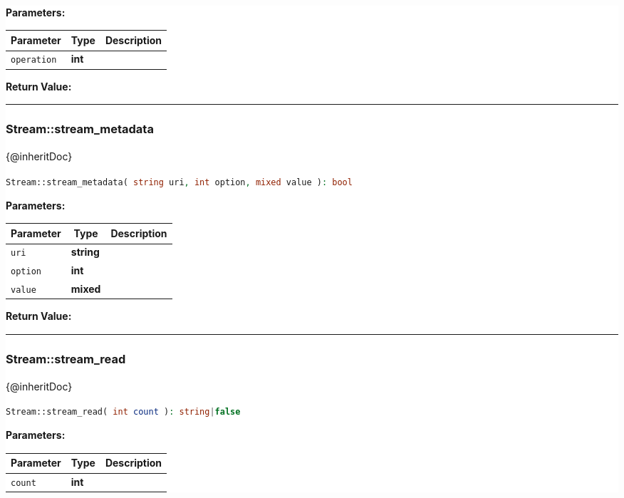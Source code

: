 


**Parameters:**

| Parameter | Type | Description |
|-----------|------|-------------|
| `operation` | **int** |  |


**Return Value:**





---
### Stream::stream_metadata

{@inheritDoc}

```php
Stream::stream_metadata( string uri, int option, mixed value ): bool
```




**Parameters:**

| Parameter | Type | Description |
|-----------|------|-------------|
| `uri` | **string** |  |
| `option` | **int** |  |
| `value` | **mixed** |  |


**Return Value:**





---
### Stream::stream_read

{@inheritDoc}

```php
Stream::stream_read( int count ): string|false
```




**Parameters:**

| Parameter | Type | Description |
|-----------|------|-------------|
| `count` | **int** |  |

